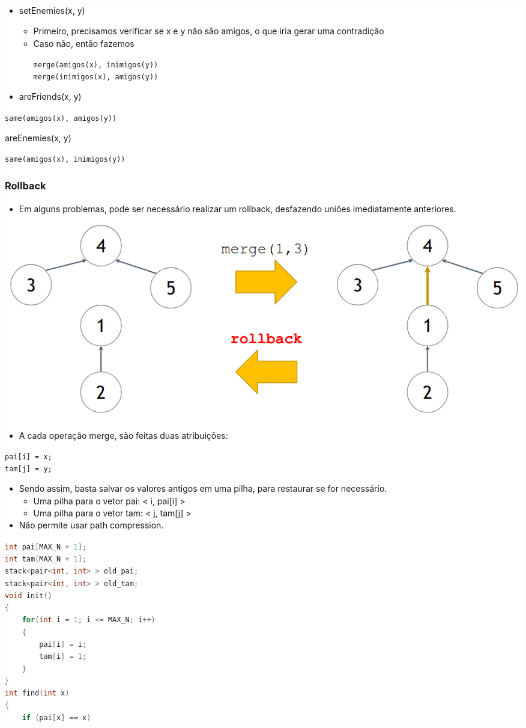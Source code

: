 - setEnemies(x, y)
    - Primeiro, precisamos verificar se x e y não são amigos, o que iria gerar uma contradição
    - Caso não, então fazemos
        ```
        merge(amigos(x), inimigos(y))
        merge(inimigos(x), amigos(y))
        ```

- areFriends(x, y)
```
same(amigos(x), amigos(y))
```

areEnemies(x, y)
```
same(amigos(x), inimigos(y))
```

### Rollback
- Em alguns problemas, pode ser necessário realizar um rollback, desfazendo uniões imediatamente anteriores.

![img29](img29.png)

- A cada operação merge, são feitas duas atribuições:
```
pai[i] = x;
tam[j] = y;
```
- Sendo assim, basta salvar os valores antigos em uma pilha, para restaurar se for necessário.
    - Uma pilha para o vetor pai: < i, pai[i] >
    - Uma pilha para o vetor tam: < j, tam[j] >
- Não permite usar path compression.

``` cpp
int pai[MAX_N + 1];
int tam[MAX_N + 1];
stack<pair<int, int> > old_pai;
stack<pair<int, int> > old_tam;
void init()
{
    for(int i = 1; i <= MAX_N; i++)
    {
        pai[i] = i;
        tam[i] = 1;
    }
}
int find(int x)
{
    if (pai[x] == x)
```